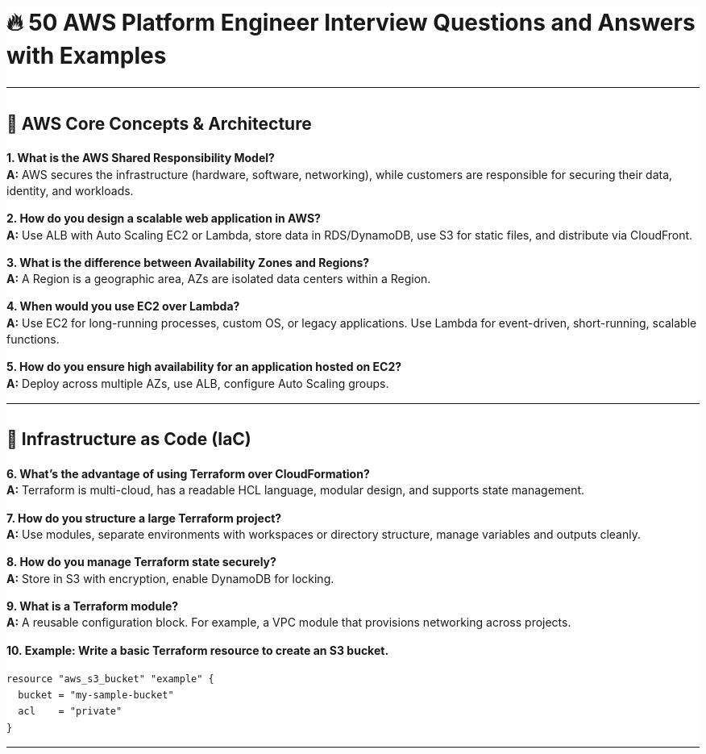 
# 🔥 50 AWS Platform Engineer Interview Questions and Answers with Examples

---

## 🔹 AWS Core Concepts & Architecture

**1. What is the AWS Shared Responsibility Model?**  
**A:** AWS secures the infrastructure (hardware, software, networking), while customers are responsible for securing their data, identity, and workloads.

**2. How do you design a scalable web application in AWS?**  
**A:** Use ALB with Auto Scaling EC2 or Lambda, store data in RDS/DynamoDB, use S3 for static files, and distribute via CloudFront.

**3. What is the difference between Availability Zones and Regions?**  
**A:** A Region is a geographic area, AZs are isolated data centers within a Region.

**4. When would you use EC2 over Lambda?**  
**A:** Use EC2 for long-running processes, custom OS, or legacy applications. Use Lambda for event-driven, short-running, scalable functions.

**5. How do you ensure high availability for an application hosted on EC2?**  
**A:** Deploy across multiple AZs, use ALB, configure Auto Scaling groups.

---

## 🔹 Infrastructure as Code (IaC)

**6. What’s the advantage of using Terraform over CloudFormation?**  
**A:** Terraform is multi-cloud, has a readable HCL language, modular design, and supports state management.

**7. How do you structure a large Terraform project?**  
**A:** Use modules, separate environments with workspaces or directory structure, manage variables and outputs cleanly.

**8. How do you manage Terraform state securely?**  
**A:** Store in S3 with encryption, enable DynamoDB for locking.

**9. What is a Terraform module?**  
**A:** A reusable configuration block. For example, a VPC module that provisions networking across projects.

**10. Example: Write a basic Terraform resource to create an S3 bucket.**  
```hcl
resource "aws_s3_bucket" "example" {
  bucket = "my-sample-bucket"
  acl    = "private"
}
```

---

